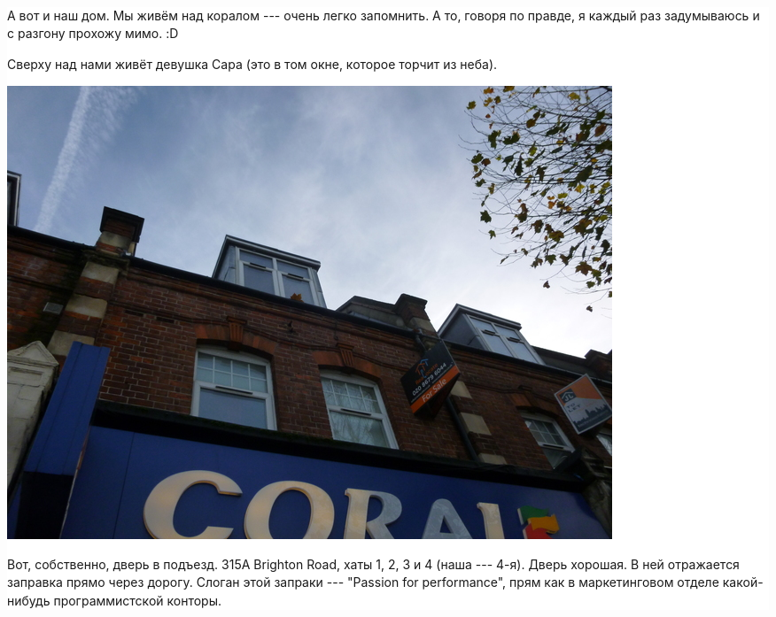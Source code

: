 А вот и наш дом.
Мы живём над коралом --- очень легко запомнить.
А то, говоря по правде, я каждый раз задумываюсь и с разгону прохожу мимо. :D

Сверху над нами живёт девушка Сара (это в том окне, которое торчит из неба).

![](/images/2014-11-20/321.JPG)

Вот, собственно, дверь в подъезд.
315A Brighton Road, хаты 1, 2, 3 и 4 (наша --- 4-я).
Дверь хорошая.
В ней отражается заправка прямо через дорогу.
Слоган этой запраки --- "Passion for performance", прям как в маркетинговом отделе какой-нибудь программистской конторы.
